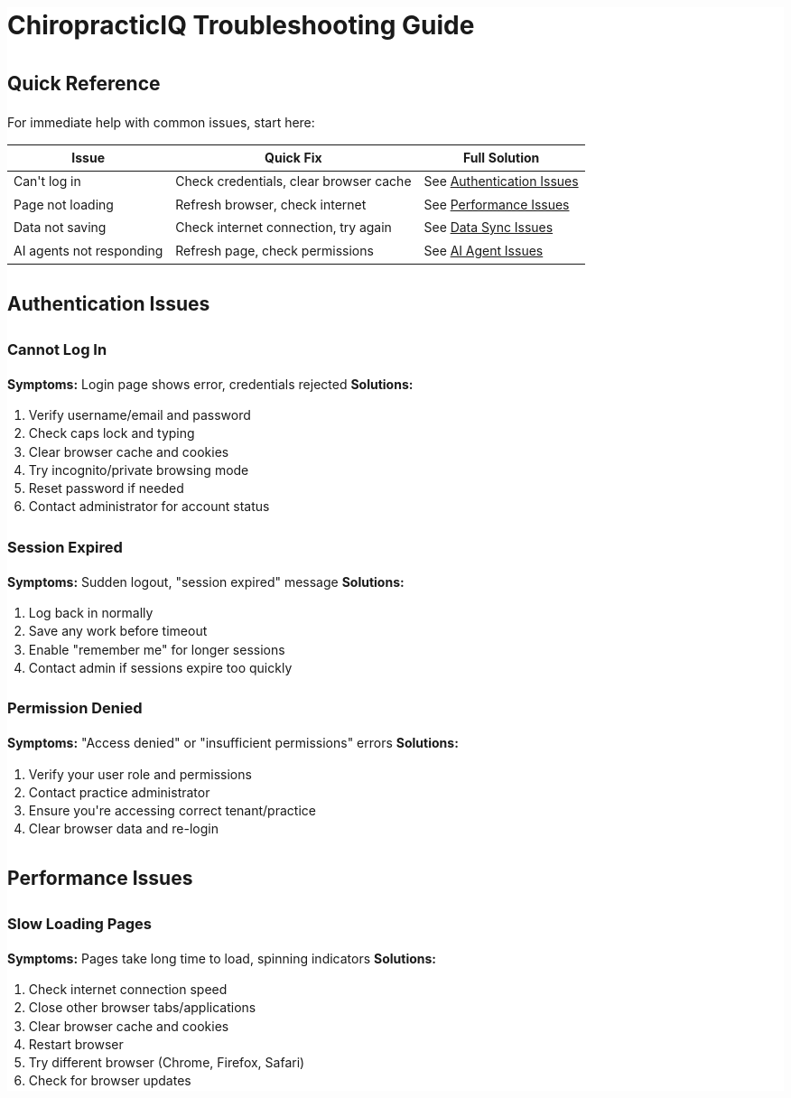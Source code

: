 # ChiropracticIQ Troubleshooting Guide

## Quick Reference
For immediate help with common issues, start here:

| Issue | Quick Fix | Full Solution |
|-------|-----------|---------------|
| Can't log in | Check credentials, clear browser cache | See [Authentication Issues](#authentication-issues) |
| Page not loading | Refresh browser, check internet | See [Performance Issues](#performance-issues) |
| Data not saving | Check internet connection, try again | See [Data Sync Issues](#data-sync-issues) |
| AI agents not responding | Refresh page, check permissions | See [AI Agent Issues](#ai-agent-issues) |

## Authentication Issues

### Cannot Log In
**Symptoms:** Login page shows error, credentials rejected
**Solutions:**
1. Verify username/email and password
2. Check caps lock and typing
3. Clear browser cache and cookies
4. Try incognito/private browsing mode
5. Reset password if needed
6. Contact administrator for account status

### Session Expired
**Symptoms:** Sudden logout, "session expired" message
**Solutions:**
1. Log back in normally
2. Save any work before timeout
3. Enable "remember me" for longer sessions
4. Contact admin if sessions expire too quickly

### Permission Denied
**Symptoms:** "Access denied" or "insufficient permissions" errors
**Solutions:**
1. Verify your user role and permissions
2. Contact practice administrator
3. Ensure you're accessing correct tenant/practice
4. Clear browser data and re-login

## Performance Issues

### Slow Loading Pages
**Symptoms:** Pages take long time to load, spinning indicators
**Solutions:**
1. Check internet connection speed
2. Close other browser tabs/applications
3. Clear browser cache and cookies
4. Restart browser
5. Try different browser (Chrome, Firefox, Safari)
6. Check for browser updates
